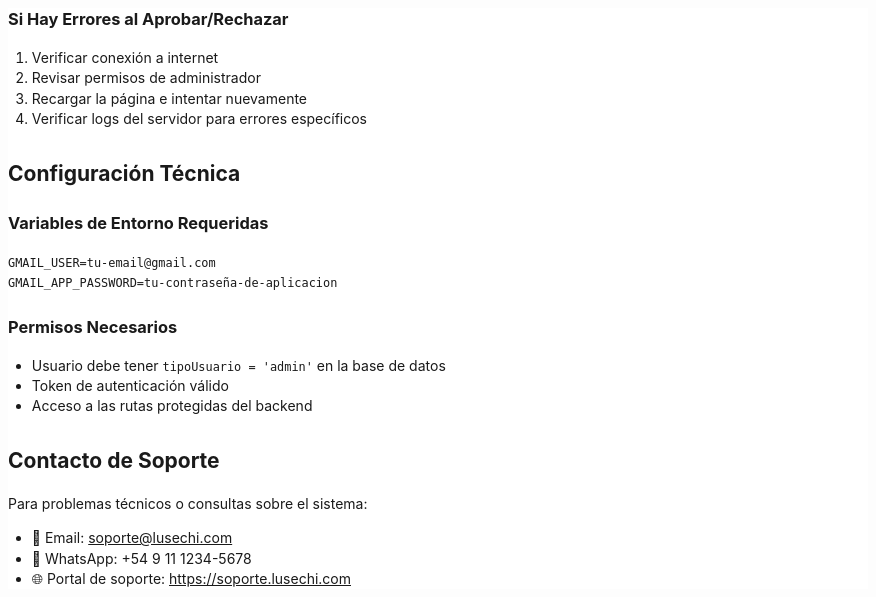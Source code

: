 ### Si Hay Errores al Aprobar/Rechazar
1. Verificar conexión a internet
2. Revisar permisos de administrador
3. Recargar la página e intentar nuevamente
4. Verificar logs del servidor para errores específicos

## Configuración Técnica

### Variables de Entorno Requeridas
```
GMAIL_USER=tu-email@gmail.com
GMAIL_APP_PASSWORD=tu-contraseña-de-aplicacion
```

### Permisos Necesarios
- Usuario debe tener `tipoUsuario = 'admin'` en la base de datos
- Token de autenticación válido
- Acceso a las rutas protegidas del backend

## Contacto de Soporte

Para problemas técnicos o consultas sobre el sistema:
- 📧 Email: soporte@lusechi.com
- 📱 WhatsApp: +54 9 11 1234-5678
- 🌐 Portal de soporte: https://soporte.lusechi.com
